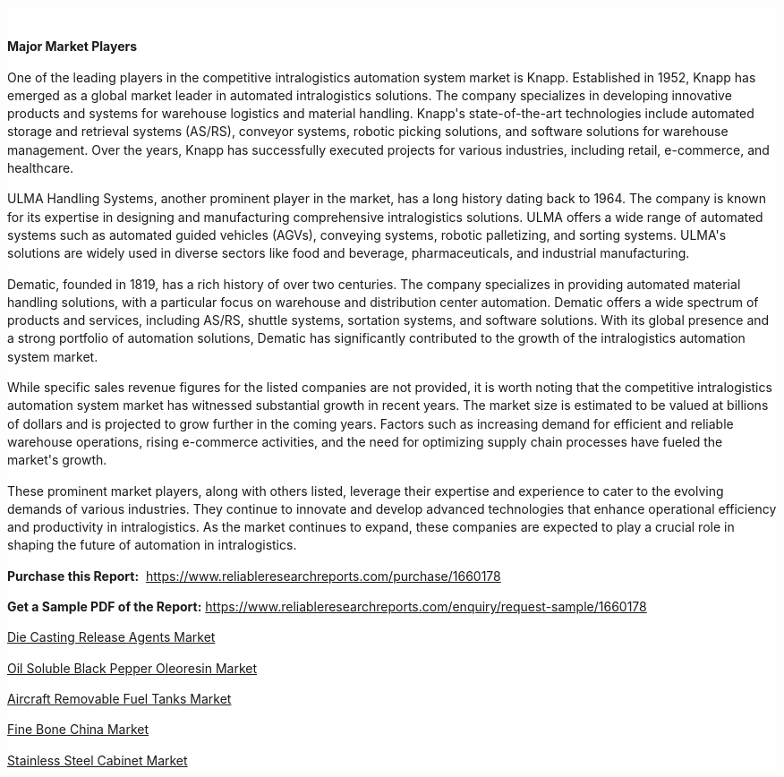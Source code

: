 <p>&nbsp;</p>
<p><strong>Major Market Players</strong></p>
<p><p>One of the leading players in the competitive intralogistics automation system market is Knapp. Established in 1952, Knapp has emerged as a global market leader in automated intralogistics solutions. The company specializes in developing innovative products and systems for warehouse logistics and material handling. Knapp's state-of-the-art technologies include automated storage and retrieval systems (AS/RS), conveyor systems, robotic picking solutions, and software solutions for warehouse management. Over the years, Knapp has successfully executed projects for various industries, including retail, e-commerce, and healthcare.</p><p>ULMA Handling Systems, another prominent player in the market, has a long history dating back to 1964. The company is known for its expertise in designing and manufacturing comprehensive intralogistics solutions. ULMA offers a wide range of automated systems such as automated guided vehicles (AGVs), conveying systems, robotic palletizing, and sorting systems. ULMA's solutions are widely used in diverse sectors like food and beverage, pharmaceuticals, and industrial manufacturing.</p><p>Dematic, founded in 1819, has a rich history of over two centuries. The company specializes in providing automated material handling solutions, with a particular focus on warehouse and distribution center automation. Dematic offers a wide spectrum of products and services, including AS/RS, shuttle systems, sortation systems, and software solutions. With its global presence and a strong portfolio of automation solutions, Dematic has significantly contributed to the growth of the intralogistics automation system market.</p><p>While specific sales revenue figures for the listed companies are not provided, it is worth noting that the competitive intralogistics automation system market has witnessed substantial growth in recent years. The market size is estimated to be valued at billions of dollars and is projected to grow further in the coming years. Factors such as increasing demand for efficient and reliable warehouse operations, rising e-commerce activities, and the need for optimizing supply chain processes have fueled the market's growth.</p><p>These prominent market players, along with others listed, leverage their expertise and experience to cater to the evolving demands of various industries. They continue to innovate and develop advanced technologies that enhance operational efficiency and productivity in intralogistics. As the market continues to expand, these companies are expected to play a crucial role in shaping the future of automation in intralogistics.</p></p>
<p><strong>Purchase this Report:</strong>&nbsp;&nbsp;<a href="https://www.reliableresearchreports.com/purchase/1660178">https://www.reliableresearchreports.com/purchase/1660178</a></p>
<p></p>
<p><strong>Get a Sample PDF of the Report:</strong>&nbsp;<a href="https://www.reliableresearchreports.com/enquiry/request-sample/1660178">https://www.reliableresearchreports.com/enquiry/request-sample/1660178</a></p>
<p><p><a href="https://medium.com/@marvinhug741/die-casting-release-agents-market-competitive-analysis-market-trends-and-forecast-to-2030-53755a692a20">Die Casting Release Agents Market</a></p><p><a href="https://github.com/sofayahoo2023/Market-Research-Report-List-1/blob/main/oil-soluble-black-pepper-oleoresin-market.md">Oil Soluble Black Pepper Oleoresin Market</a></p><p><a href="https://github.com/vimar16th/Market-Research-Report-List-1/blob/main/aircraft-removable-fuel-tanks-market.md">Aircraft Removable Fuel Tanks Market</a></p><p><a href="https://www.linkedin.com/pulse/fine-bone-china-market-insights-players-forecast-till-2030-acrje/">Fine Bone China Market</a></p><p><a href="https://www.linkedin.com/pulse/stainless-steel-cabinet-market-research-report-unlocks-analysis-gxfde/">Stainless Steel Cabinet Market</a></p></p>